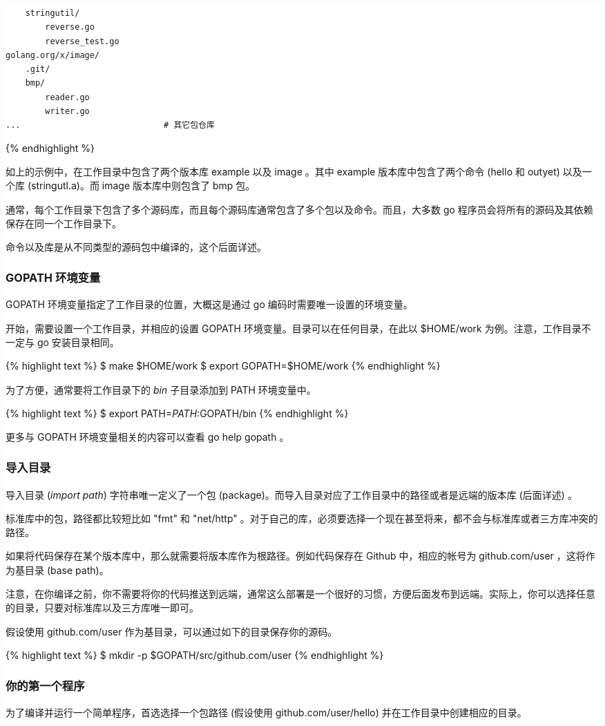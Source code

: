         stringutil/
            reverse.go
            reverse_test.go
    golang.org/x/image/
        .git/
        bmp/
            reader.go
            writer.go
    ...                             # 其它包仓库
{% endhighlight %}

如上的示例中，在工作目录中包含了两个版本库 example 以及 image 。其中 example 版本库中包含了两个命令 (hello 和 outyet) 以及一个库 (stringutl.a)。而 image 版本库中则包含了 bmp 包。

通常，每个工作目录下包含了多个源码库，而且每个源码库通常包含了多个包以及命令。而且，大多数 go 程序员会将所有的源码及其依赖保存在同一个工作目录下。

命令以及库是从不同类型的源码包中编译的，这个后面详述。

### GOPATH 环境变量

GOPATH 环境变量指定了工作目录的位置，大概这是通过 go 编码时需要唯一设置的环境变量。

开始，需要设置一个工作目录，并相应的设置 GOPATH 环境变量。目录可以在任何目录，在此以 $HOME/work 为例。注意，工作目录不一定与 go 安装目录相同。

{% highlight text %}
$ make $HOME/work
$ export GOPATH=$HOME/work
{% endhighlight %}

为了方便，通常要将工作目录下的 *bin* 子目录添加到 PATH 环境变量中。

{% highlight text %}
$ export PATH=$PATH:$GOPATH/bin
{% endhighlight %}

更多与 GOPATH 环境变量相关的内容可以查看 go help gopath 。


### 导入目录

导入目录 (*import path*) 字符串唯一定义了一个包 (package)。而导入目录对应了工作目录中的路径或者是远端的版本库 (后面详述) 。

标准库中的包，路径都比较短比如 "fmt" 和 "net/http" 。对于自己的库，必须要选择一个现在甚至将来，都不会与标准库或者三方库冲突的路径。

如果将代码保存在某个版本库中，那么就需要将版本库作为根路径。例如代码保存在 Github 中，相应的帐号为 github.com/user ，这将作为基目录 (base path)。

注意，在你编译之前，你不需要将你的代码推送到远端，通常这么部署是一个很好的习惯，方便后面发布到远端。实际上，你可以选择任意的目录，只要对标准库以及三方库唯一即可。

假设使用 github.com/user 作为基目录，可以通过如下的目录保存你的源码。

{% highlight text %}
$ mkdir -p $GOPATH/src/github.com/user
{% endhighlight %}


### 你的第一个程序

为了编译并运行一个简单程序，首选选择一个包路径 (假设使用 github.com/user/hello) 并在工作目录中创建相应的目录。
